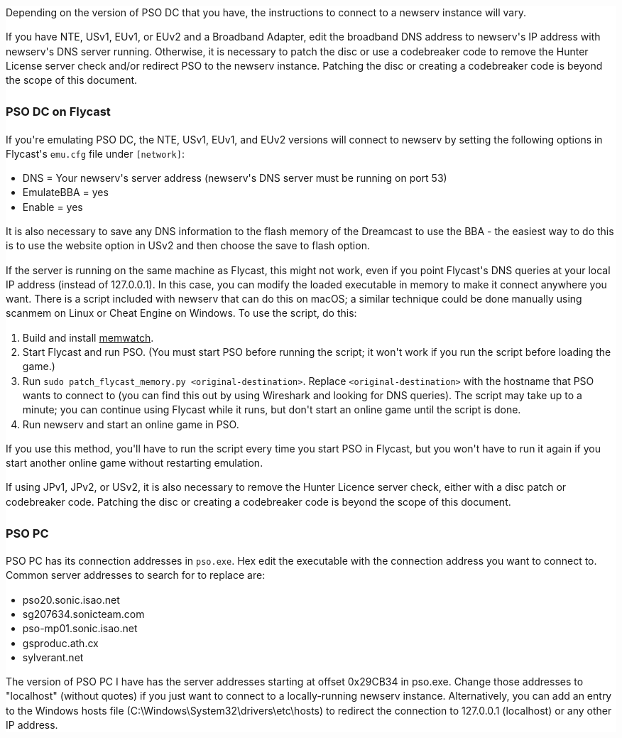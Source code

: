 Depending on the version of PSO DC that you have, the instructions to connect to a newserv instance will vary.

If you have NTE, USv1, EUv1, or EUv2 and a Broadband Adapter, edit the broadband DNS address to newserv's IP address with newserv's DNS server running. Otherwise, it is necessary to patch the disc or use a codebreaker code to remove the Hunter License server check and/or redirect PSO to the newserv instance. Patching the disc or creating a codebreaker code is beyond the scope of this document.

### PSO DC on Flycast

If you're emulating PSO DC, the NTE, USv1, EUv1, and EUv2 versions will connect to newserv by setting the following options in Flycast's `emu.cfg` file under `[network]`:
- DNS = Your newserv's server address (newserv's DNS server must be running on port 53)
- EmulateBBA = yes
- Enable = yes

It is also necessary to save any DNS information to the flash memory of the Dreamcast to use the BBA - the easiest way to do this is to use the website option in USv2 and then choose the save to flash option.

If the server is running on the same machine as Flycast, this might not work, even if you point Flycast's DNS queries at your local IP address (instead of 127.0.0.1). In this case, you can modify the loaded executable in memory to make it connect anywhere you want. There is a script included with newserv that can do this on macOS; a similar technique could be done manually using scanmem on Linux or Cheat Engine on Windows. To use the script, do this:
1. Build and install [memwatch](https://github.com/fuzziqersoftware/memwatch).
2. Start Flycast and run PSO. (You must start PSO before running the script; it won't work if you run the script before loading the game.)
3. Run `sudo patch_flycast_memory.py <original-destination>`. Replace `<original-destination>` with the hostname that PSO wants to connect to (you can find this out by using Wireshark and looking for DNS queries). The script may take up to a minute; you can continue using Flycast while it runs, but don't start an online game until the script is done.
4. Run newserv and start an online game in PSO.

If you use this method, you'll have to run the script every time you start PSO in Flycast, but you won't have to run it again if you start another online game without restarting emulation.

If using JPv1, JPv2, or USv2, it is also necessary to remove the Hunter Licence server check, either with a disc patch or codebreaker code. Patching the disc or creating a codebreaker code is beyond the scope of this document.

### PSO PC

PSO PC has its connection addresses in `pso.exe`. Hex edit the executable with the connection address you want to connect to. Common server addresses to search for to replace are:
- pso20.sonic.isao.net
- sg207634.sonicteam.com
- pso-mp01.sonic.isao.net
- gsproduc.ath.cx
- sylverant.net

The version of PSO PC I have has the server addresses starting at offset 0x29CB34 in pso.exe. Change those addresses to "localhost" (without quotes) if you just want to connect to a locally-running newserv instance. Alternatively, you can add an entry to the Windows hosts file (C:\Windows\System32\drivers\etc\hosts) to redirect the connection to 127.0.0.1 (localhost) or any other IP address.
